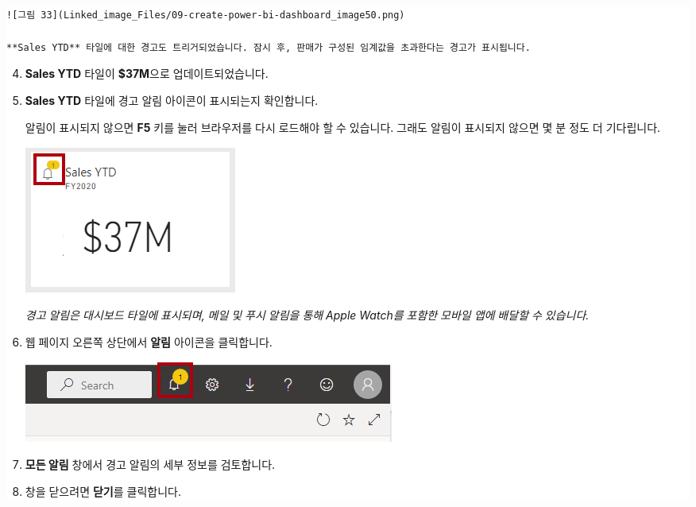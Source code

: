     ![그림 33](Linked_image_Files/09-create-power-bi-dashboard_image50.png)

    **Sales YTD** 타일에 대한 경고도 트리거되었습니다. 잠시 후, 판매가 구성된 임계값을 초과한다는 경고가 표시됩니다.

4. **Sales YTD** 타일이 **$37M**으로 업데이트되었습니다.

5. **Sales YTD** 타일에 경고 알림 아이콘이 표시되는지 확인합니다.

    알림이 표시되지 않으면 **F5** 키를 눌러 브라우저를 다시 로드해야 할 수 있습니다. 그래도 알림이 표시되지 않으면 몇 분 정도 더 기다립니다.

    ![그림 35](Linked_image_Files/09-create-power-bi-dashboard_image51.png)

    *경고 알림은 대시보드 타일에 표시되며, 메일 및 푸시 알림을 통해 Apple Watch를 포함한 모바일 앱에 배달할 수 있습니다.*

6. 웹 페이지 오른쪽 상단에서 **알림** 아이콘을 클릭합니다.

    ![그림 58](Linked_image_Files/09-create-power-bi-dashboard_image52.png)

7. **모든 알림** 창에서 경고 알림의 세부 정보를 검토합니다.

8. 창을 닫으려면 **닫기**를 클릭합니다.
